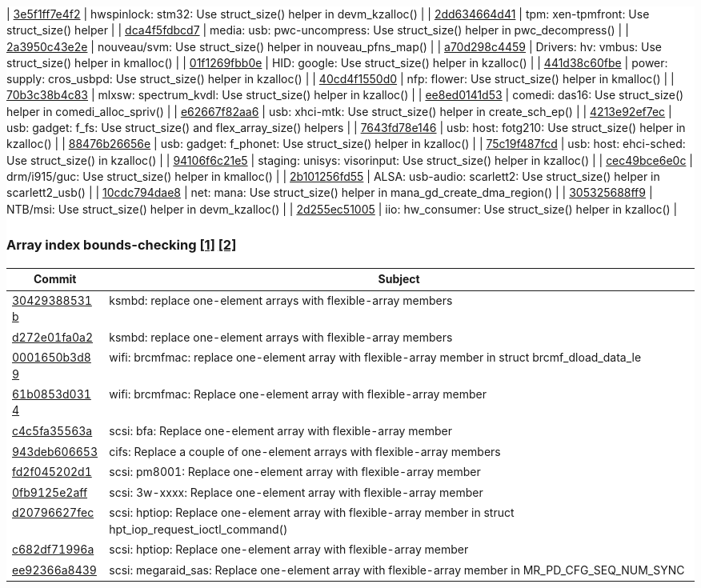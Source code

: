 | [3e5f1ff7e4f2](https://git.kernel.org/linus/3e5f1ff7e4f2) | hwspinlock: stm32: Use struct_size() helper in devm_kzalloc()  | 
| [2dd634664d41](https://git.kernel.org/linus/2dd634664d41) | tpm: xen-tpmfront: Use struct_size() helper  | 
| [dca4f5fdbcd7](https://git.kernel.org/linus/dca4f5fdbcd7) | media: usb: pwc-uncompress: Use struct_size() helper in pwc_decompress()  | 
| [2a3950c43e2e](https://git.kernel.org/linus/2a3950c43e2e) | nouveau/svm: Use struct_size() helper in nouveau_pfns_map()  | 
| [a70d298c4459](https://git.kernel.org/linus/a70d298c4459) | Drivers: hv: vmbus: Use struct_size() helper in kmalloc()  | 
| [01f1269fbb0e](https://git.kernel.org/linus/01f1269fbb0e) | HID: google: Use struct_size() helper in kzalloc()  | 
| [441d38c60fbe](https://git.kernel.org/linus/441d38c60fbe) | power: supply: cros_usbpd: Use struct_size() helper in kzalloc()  | 
| [40cd4f1550d0](https://git.kernel.org/linus/40cd4f1550d0) | nfp: flower: Use struct_size() helper in kmalloc()  | 
| [70b3c38b4c83](https://git.kernel.org/linus/70b3c38b4c83) | mlxsw: spectrum_kvdl: Use struct_size() helper in kzalloc()  | 
| [ee8ed0141d53](https://git.kernel.org/linus/ee8ed0141d53) | comedi: das16: Use struct_size() helper in comedi_alloc_spriv()  | 
| [e62667f82aa6](https://git.kernel.org/linus/e62667f82aa6) | usb: xhci-mtk: Use struct_size() helper in create_sch_ep()  | 
| [4213e92ef7ec](https://git.kernel.org/linus/4213e92ef7ec) | usb: gadget: f_fs: Use struct_size() and flex_array_size() helpers  | 
| [7643fd78e146](https://git.kernel.org/linus/7643fd78e146) | usb: host: fotg210: Use struct_size() helper in kzalloc()  | 
| [88476b26656e](https://git.kernel.org/linus/88476b26656e) | usb: gadget: f_phonet: Use struct_size() helper in kzalloc()  | 
| [75c19f487fcd](https://git.kernel.org/linus/75c19f487fcd) | usb: host: ehci-sched: Use struct_size() in kzalloc()  | 
| [94106f6c21e5](https://git.kernel.org/linus/94106f6c21e5) | staging: unisys: visorinput: Use struct_size() helper in kzalloc()  | 
| [cec49bce6e0c](https://git.kernel.org/linus/cec49bce6e0c) | drm/i915/guc: Use struct_size() helper in kmalloc()  | 
| [2b101256fd55](https://git.kernel.org/linus/2b101256fd55) | ALSA: usb-audio: scarlett2: Use struct_size() helper in scarlett2_usb()  | 
| [10cdc794dae8](https://git.kernel.org/linus/10cdc794dae8) | net: mana: Use struct_size() helper in mana_gd_create_dma_region()  | 
| [305325688ff9](https://git.kernel.org/linus/305325688ff9) | NTB/msi: Use struct_size() helper in devm_kzalloc()  | 
| [2d255ec51005](https://git.kernel.org/linus/2d255ec51005) | iio: hw_consumer: Use struct_size() helper in kzalloc()  |



### Array index bounds-checking [[1]](https://www.kernel.org/doc/html/v5.10/process/deprecated.html#zero-length-and-one-element-arrays) [[2]](https://outflux.net/blog/archives/2020/09/21/security-things-in-linux-v5-7/#array-index-bounds-checking)
| Commit | Subject |
| ------- | ----------------------------------- |
| [30429388531b](https://git.kernel.org/linus/30429388531b) | ksmbd: replace one-element arrays with flexible-array members  | 
| [d272e01fa0a2](https://git.kernel.org/linus/d272e01fa0a2) | ksmbd: replace one-element arrays with flexible-array members  | 
| [0001650b3d89](https://git.kernel.org/linus/0001650b3d89) | wifi: brcmfmac: replace one-element array with flexible-array member in struct brcmf_dload_data_le  | 
| [61b0853d0314](https://git.kernel.org/linus/61b0853d0314) | wifi: brcmfmac: Replace one-element array with flexible-array member  | 
| [c4c5fa35563a](https://git.kernel.org/linus/c4c5fa35563a) | scsi: bfa: Replace one-element array with flexible-array member  | 
| [943deb606653](https://git.kernel.org/linus/943deb606653) | cifs: Replace a couple of one-element arrays with flexible-array members  | 
| [fd2f045202d1](https://git.kernel.org/linus/fd2f045202d1) | scsi: pm8001: Replace one-element array with flexible-array member  | 
| [0fb9125e2aff](https://git.kernel.org/linus/0fb9125e2aff) | scsi: 3w-xxxx: Replace one-element array with flexible-array member  | 
| [d20796627fec](https://git.kernel.org/linus/d20796627fec) | scsi: hptiop: Replace one-element array with flexible-array member in struct hpt_iop_request_ioctl_command()  | 
| [c682df71996a](https://git.kernel.org/linus/c682df71996a) | scsi: hptiop: Replace one-element array with flexible-array member  | 
| [ee92366a8439](https://git.kernel.org/linus/ee92366a8439) | scsi: megaraid_sas: Replace one-element array with flexible-array member in MR_PD_CFG_SEQ_NUM_SYNC  | 